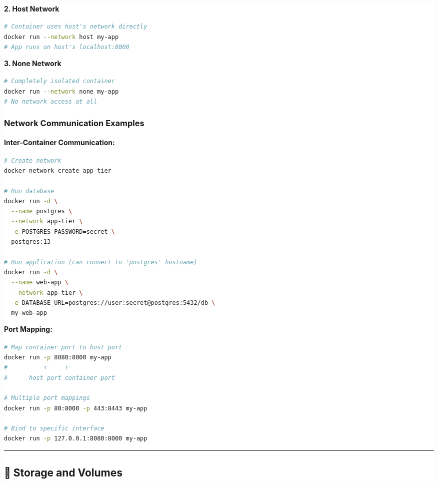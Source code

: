 **2. Host Network**
```bash
# Container uses host's network directly
docker run --network host my-app
# App runs on host's localhost:8000
```

**3. None Network**
```bash
# Completely isolated container
docker run --network none my-app
# No network access at all
```

### **Network Communication Examples**

**Inter-Container Communication:**
```bash
# Create network
docker network create app-tier

# Run database
docker run -d \
  --name postgres \
  --network app-tier \
  -e POSTGRES_PASSWORD=secret \
  postgres:13

# Run application (can connect to 'postgres' hostname)
docker run -d \
  --name web-app \
  --network app-tier \
  -e DATABASE_URL=postgres://user:secret@postgres:5432/db \
  my-web-app
```

**Port Mapping:**
```bash
# Map container port to host port
docker run -p 8080:8000 my-app
#          ↑     ↑
#      host port container port

# Multiple port mappings
docker run -p 80:8000 -p 443:8443 my-app

# Bind to specific interface
docker run -p 127.0.0.1:8080:8000 my-app
```

---

## 💾 Storage and Volumes
